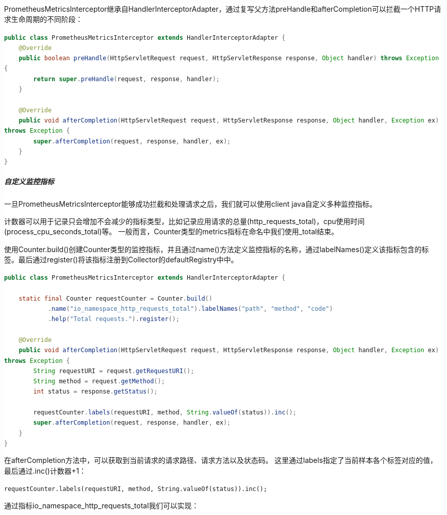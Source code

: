 PrometheusMetricsInterceptor继承自HandlerInterceptorAdapter，通过复写父方法preHandle和afterCompletion可以拦截一个HTTP请求生命周期的不同阶段：

```java
public class PrometheusMetricsInterceptor extends HandlerInterceptorAdapter {
    @Override
    public boolean preHandle(HttpServletRequest request, HttpServletResponse response, Object handler) throws Exception {
        return super.preHandle(request, response, handler);
    }

    @Override
    public void afterCompletion(HttpServletRequest request, HttpServletResponse response, Object handler, Exception ex) throws Exception {
        super.afterCompletion(request, response, handler, ex);
    }
}
```

##### 自定义监控指标

一旦PrometheusMetricsInterceptor能够成功拦截和处理请求之后，我们就可以使用client java自定义多种监控指标。

计数器可以用于记录只会增加不会减少的指标类型，比如记录应用请求的总量(http_requests_total)，cpu使用时间(process_cpu_seconds_total)等。 一般而言，Counter类型的metrics指标在命名中我们使用_total结束。

使用Counter.build()创建Counter类型的监控指标，并且通过name()方法定义监控指标的名称，通过labelNames()定义该指标包含的标签。最后通过register()将该指标注册到Collector的defaultRegistry中中。

```java
public class PrometheusMetricsInterceptor extends HandlerInterceptorAdapter {

    static final Counter requestCounter = Counter.build()
            .name("io_namespace_http_requests_total").labelNames("path", "method", "code")
            .help("Total requests.").register();

    @Override
    public void afterCompletion(HttpServletRequest request, HttpServletResponse response, Object handler, Exception ex) throws Exception {
        String requestURI = request.getRequestURI();
        String method = request.getMethod();
        int status = response.getStatus();

        requestCounter.labels(requestURI, method, String.valueOf(status)).inc();
        super.afterCompletion(request, response, handler, ex);
    }
}
```

在afterCompletion方法中，可以获取到当前请求的请求路径、请求方法以及状态码。 这里通过labels指定了当前样本各个标签对应的值，最后通过.inc()计数器+1：

```
requestCounter.labels(requestURI, method, String.valueOf(status)).inc();
```

通过指标io_namespace_http_requests_total我们可以实现：
